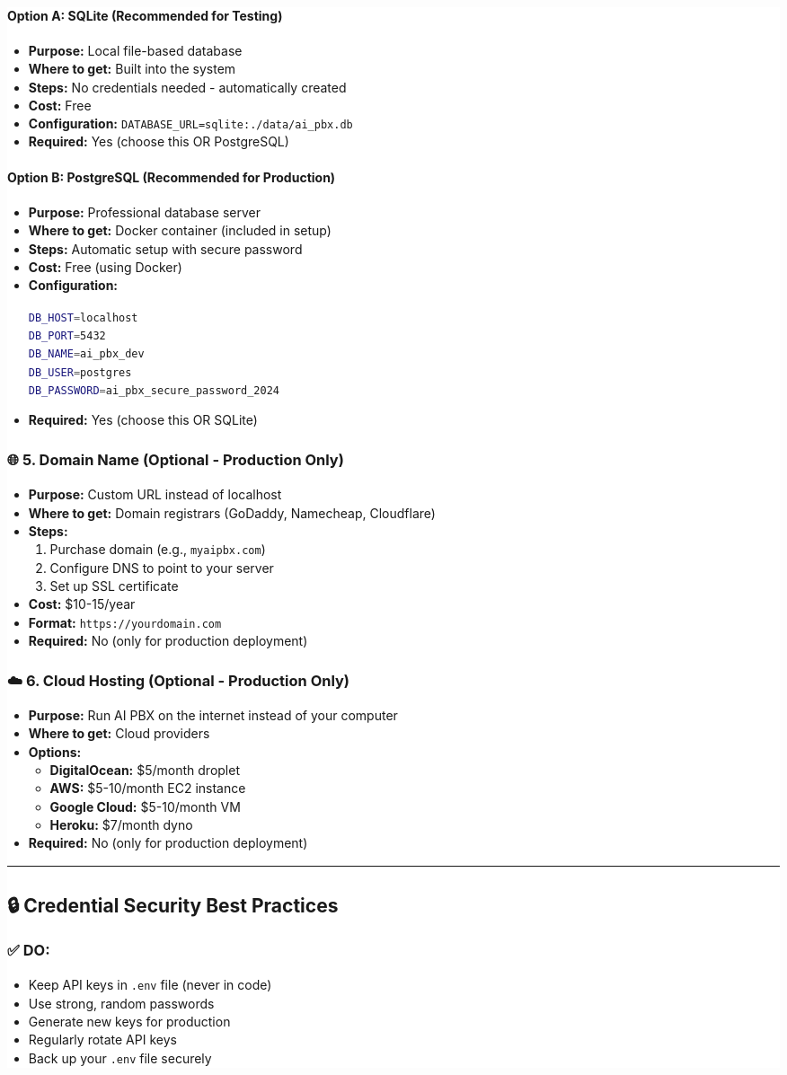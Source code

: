 #### **Option A: SQLite (Recommended for Testing)**
- **Purpose:** Local file-based database
- **Where to get:** Built into the system
- **Steps:** No credentials needed - automatically created
- **Cost:** Free
- **Configuration:** `DATABASE_URL=sqlite:./data/ai_pbx.db`
- **Required:** Yes (choose this OR PostgreSQL)

#### **Option B: PostgreSQL (Recommended for Production)**
- **Purpose:** Professional database server
- **Where to get:** Docker container (included in setup)
- **Steps:** Automatic setup with secure password
- **Cost:** Free (using Docker)
- **Configuration:**
  ```bash
  DB_HOST=localhost
  DB_PORT=5432
  DB_NAME=ai_pbx_dev
  DB_USER=postgres
  DB_PASSWORD=ai_pbx_secure_password_2024
  ```
- **Required:** Yes (choose this OR SQLite)

### **🌐 5. Domain Name (Optional - Production Only)**
- **Purpose:** Custom URL instead of localhost
- **Where to get:** Domain registrars (GoDaddy, Namecheap, Cloudflare)
- **Steps:**
  1. Purchase domain (e.g., `myaipbx.com`)
  2. Configure DNS to point to your server
  3. Set up SSL certificate
- **Cost:** $10-15/year
- **Format:** `https://yourdomain.com`
- **Required:** No (only for production deployment)

### **☁️ 6. Cloud Hosting (Optional - Production Only)**
- **Purpose:** Run AI PBX on the internet instead of your computer
- **Where to get:** Cloud providers
- **Options:**
  - **DigitalOcean:** $5/month droplet
  - **AWS:** $5-10/month EC2 instance  
  - **Google Cloud:** $5-10/month VM
  - **Heroku:** $7/month dyno
- **Required:** No (only for production deployment)

---

## 🔒 **Credential Security Best Practices**

### **✅ DO:**
- Keep API keys in `.env` file (never in code)
- Use strong, random passwords
- Generate new keys for production
- Regularly rotate API keys
- Back up your `.env` file securely
